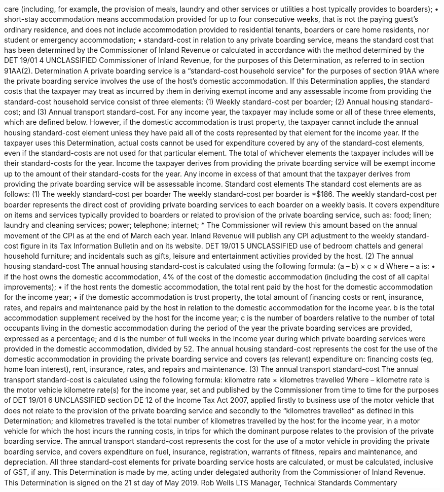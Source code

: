 care (including, for example, the provision of meals, laundry and other services or utilities a host typically provides to boarders); • short-stay accommodation means accommodation provided for up to four consecutive weeks, that is not the paying guest’s ordinary residence, and does not include accommodation provided to residential tenants, boarders or care home residents, nor student or emergency accommodation; • standard-cost in relation to any private boarding service, means the standard cost that has been determined by the Commissioner of Inland Revenue or calculated in accordance with the method determined by the DET 19/01 4 UNCLASSIFIED Commissioner of Inland Revenue, for the purposes of this Determination, as referred to in section 91AA(2). Determination A private boarding service is a “standard-cost household service” for the purposes of section 91AA where the private boarding service involves the use of the host’s domestic accommodation. If this Determination applies, the standard costs that the taxpayer may treat as incurred by them in deriving exempt income and any assessable income from providing the standard-cost household service consist of three elements: (1) Weekly standard-cost per boarder; (2) Annual housing standard-cost; and (3) Annual transport standard-cost. For any income year, the taxpayer may include some or all of these three elements, which are defined below. However, if the domestic accommodation is trust property, the taxpayer cannot include the annual housing standard-cost element unless they have paid all of the costs represented by that element for the income year. If the taxpayer uses this Determination, actual costs cannot be used for expenditure covered by any of the standard-cost elements, even if the standard-costs are not used for that particular element. The total of whichever elements the taxpayer includes will be their standard-costs for the year. Income the taxpayer derives from providing the private boarding service will be exempt income up to the amount of their standard-costs for the year. Any income in excess of that amount that the taxpayer derives from providing the private boarding service will be assessable income. Standard cost elements The standard cost elements are as follows: (1) The weekly standard-cost per boarder The weekly standard-cost per boarder is \*$186. The weekly standard-cost per boarder represents the direct cost of providing private boarding services to each boarder on a weekly basis. It covers expenditure on items and services typically provided to boarders or related to provision of the private boarding service, such as: food; linen; laundry and cleaning services; power; telephone; internet; \* The Commissioner will review this amount based on the annual movement of the CPI as at the end of March each year. Inland Revenue will publish any CPI adjustment to the weekly standard-cost figure in its Tax Information Bulletin and on its website. DET 19/01 5 UNCLASSIFIED use of bedroom chattels and general household furniture; and incidentals such as gifts, leisure and entertainment activities provided by the host. (2) The annual housing standard-cost The annual housing standard-cost is calculated using the following formula: (a – b) × c × d Where – a is: • if the host owns the domestic accommodation, 4% of the cost of the domestic accommodation (including the cost of all capital improvements); • if the host rents the domestic accommodation, the total rent paid by the host for the domestic accommodation for the income year; • if the domestic accommodation is trust property, the total amount of financing costs or rent, insurance, rates, and repairs and maintenance paid by the host in relation to the domestic accommodation for the income year. b is the total accommodation supplement received by the host for the income year; c is the number of boarders relative to the number of total occupants living in the domestic accommodation during the period of the year the private boarding services are provided, expressed as a percentage; and d is the number of full weeks in the income year during which private boarding services were provided in the domestic accommodation, divided by 52. The annual housing standard-cost represents the cost for the use of the domestic accommodation in providing the private boarding service and covers (as relevant) expenditure on: financing costs (eg, home loan interest), rent, insurance, rates, and repairs and maintenance. (3) The annual transport standard-cost The annual transport standard-cost is calculated using the following formula: kilometre rate × kilometres travelled Where – kilometre rate is the motor vehicle kilometre rate(s) for the income year, set and published by the Commissioner from time to time for the purposes of DET 19/01 6 UNCLASSIFIED section DE 12 of the Income Tax Act 2007, applied firstly to business use of the motor vehicle that does not relate to the provision of the private boarding service and secondly to the “kilometres travelled” as defined in this Determination; and kilometres travelled is the total number of kilometres travelled by the host for the income year, in a motor vehicle for which the host incurs the running costs, in trips for which the dominant purpose relates to the provision of the private boarding service. The annual transport standard-cost represents the cost for the use of a motor vehicle in providing the private boarding service, and covers expenditure on fuel, insurance, registration, warrants of fitness, repairs and maintenance, and depreciation. All three standard-cost elements for private boarding service hosts are calculated, or must be calculated, inclusive of GST, if any. This Determination is made by me, acting under delegated authority from the Commissioner of Inland Revenue. This Determination is signed on the 21 st day of May 2019. Rob Wells LTS Manager, Technical Standards Commentary